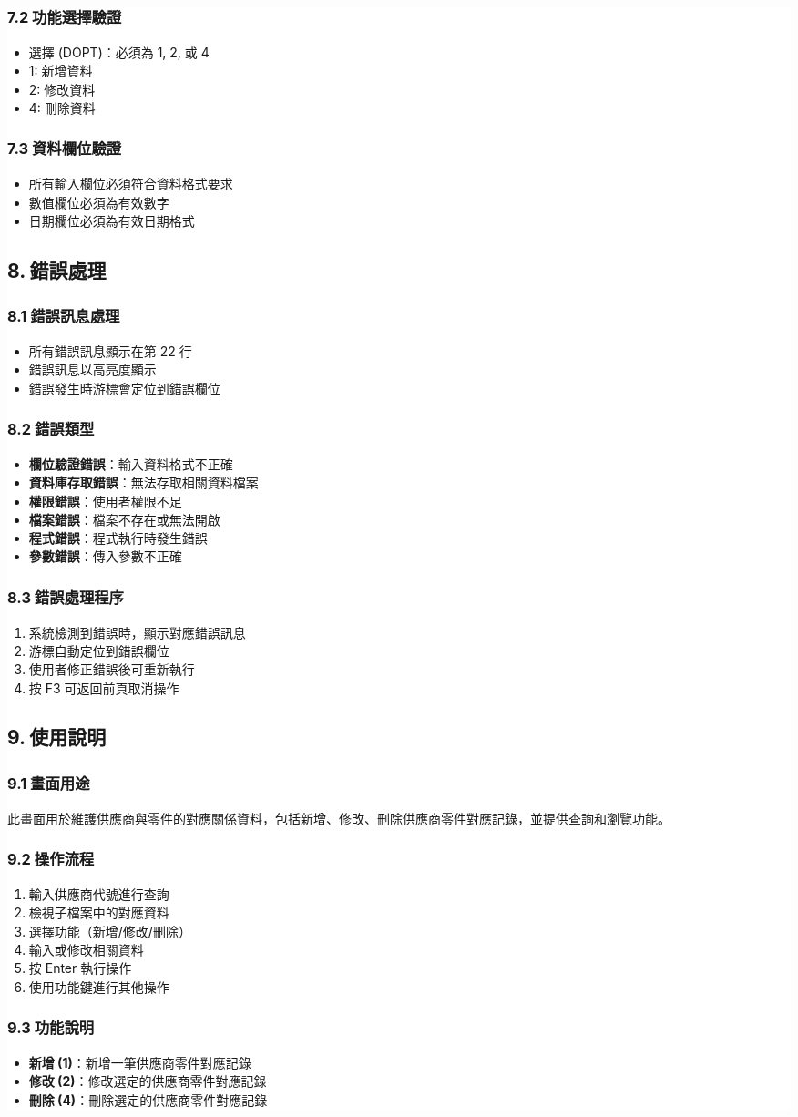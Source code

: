 ### 7.2 功能選擇驗證
- 選擇 (DOPT)：必須為 1, 2, 或 4
- 1: 新增資料
- 2: 修改資料
- 4: 刪除資料

### 7.3 資料欄位驗證
- 所有輸入欄位必須符合資料格式要求
- 數值欄位必須為有效數字
- 日期欄位必須為有效日期格式

## 8. 錯誤處理

### 8.1 錯誤訊息處理
- 所有錯誤訊息顯示在第 22 行
- 錯誤訊息以高亮度顯示
- 錯誤發生時游標會定位到錯誤欄位

### 8.2 錯誤類型
- **欄位驗證錯誤**：輸入資料格式不正確
- **資料庫存取錯誤**：無法存取相關資料檔案
- **權限錯誤**：使用者權限不足
- **檔案錯誤**：檔案不存在或無法開啟
- **程式錯誤**：程式執行時發生錯誤
- **參數錯誤**：傳入參數不正確

### 8.3 錯誤處理程序
1. 系統檢測到錯誤時，顯示對應錯誤訊息
2. 游標自動定位到錯誤欄位
3. 使用者修正錯誤後可重新執行
4. 按 F3 可返回前頁取消操作

## 9. 使用說明

### 9.1 畫面用途
此畫面用於維護供應商與零件的對應關係資料，包括新增、修改、刪除供應商零件對應記錄，並提供查詢和瀏覽功能。

### 9.2 操作流程
1. 輸入供應商代號進行查詢
2. 檢視子檔案中的對應資料
3. 選擇功能（新增/修改/刪除）
4. 輸入或修改相關資料
5. 按 Enter 執行操作
6. 使用功能鍵進行其他操作

### 9.3 功能說明
- **新增 (1)**：新增一筆供應商零件對應記錄
- **修改 (2)**：修改選定的供應商零件對應記錄
- **刪除 (4)**：刪除選定的供應商零件對應記錄
